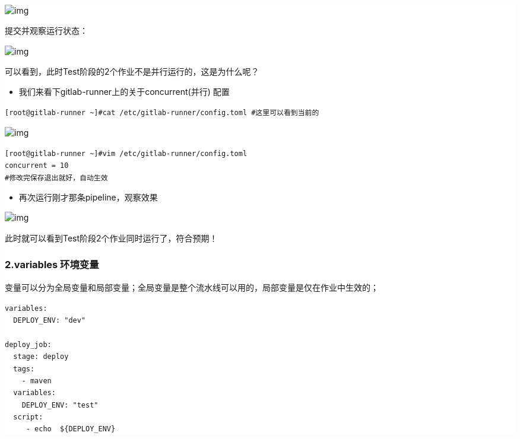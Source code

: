 
![img](https://pic2.zhimg.com/80/v2-72172f3f688674672e25fdfff193082d_720w.webp)



提交并观察运行状态：



![img](https://pic2.zhimg.com/80/v2-0365f7958d5fb1c9cf662bb1c92a9da9_720w.webp)



可以看到，此时Test阶段的2个作业不是并行运行的，这是为什么呢？

- 我们来看下gitlab-runner上的关于concurrent(并行)
  配置

```text
[root@gitlab-runner ~]#cat /etc/gitlab-runner/config.toml #这里可以看到当前的
```



![img](https://pic2.zhimg.com/80/v2-4bc201c772710233abef83faf5e54ff5_720w.webp)



```text
[root@gitlab-runner ~]#vim /etc/gitlab-runner/config.toml
concurrent = 10 
#修改完保存退出就好，自动生效
```

- 再次运行刚才那条pipeline，观察效果



![img](https://pic1.zhimg.com/80/v2-59c6d167e673268f6ef659c3e1072788_720w.webp)



此时就可以看到Test阶段2个作业同时运行了，符合预期！

### 2.variables 环境变量

变量可以分为全局变量和局部变量；全局变量是整个流水线可以用的，局部变量是仅在作业中生效的；

```text
variables:
  DEPLOY_ENV: "dev"

deploy_job:
  stage: deploy
  tags:
    - maven
  variables:
    DEPLOY_ENV: "test"
  script:
     - echo  ${DEPLOY_ENV}
```
